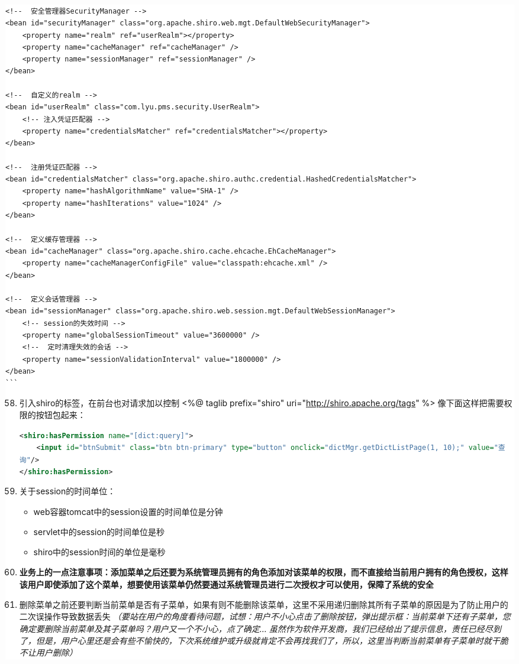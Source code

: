 	<!--  安全管理器SecurityManager -->
	<bean id="securityManager" class="org.apache.shiro.web.mgt.DefaultWebSecurityManager">
	    <property name="realm" ref="userRealm"></property>
	    <property name="cacheManager" ref="cacheManager" />
	    <property name="sessionManager" ref="sessionManager" />
	</bean>
	
	<!--  自定义的realm -->
	<bean id="userRealm" class="com.lyu.pms.security.UserRealm">
	    <!-- 注入凭证匹配器 -->
	    <property name="credentialsMatcher" ref="credentialsMatcher"></property>
	</bean>
	
	<!--  注册凭证匹配器 -->
	<bean id="credentialsMatcher" class="org.apache.shiro.authc.credential.HashedCredentialsMatcher">
	    <property name="hashAlgorithmName" value="SHA-1" />
	    <property name="hashIterations" value="1024" />
	</bean>
	
	<!--  定义缓存管理器 -->
	<bean id="cacheManager" class="org.apache.shiro.cache.ehcache.EhCacheManager">
	    <property name="cacheManagerConfigFile" value="classpath:ehcache.xml" />
	</bean>
	
	<!--  定义会话管理器 -->
	<bean id="sessionManager" class="org.apache.shiro.web.session.mgt.DefaultWebSessionManager">
	    <!-- session的失效时间 -->
	    <property name="globalSessionTimeout" value="3600000" />
	    <!--  定时清理失效的会话 -->
	    <property name="sessionValidationInterval" value="1800000" />		
	</bean>
	```

58. 引入shiro的标签，在前台也对请求加以控制 <%@ taglib prefix="shiro" uri="http://shiro.apache.org/tags" %> 像下面这样把需要权限的按钮包起来：
	```xml
	<shiro:hasPermission name="[dict:query]">
	    <input id="btnSubmit" class="btn btn-primary" type="button" onclick="dictMgr.getDictListPage(1, 10);" value="查询"/>
	</shiro:hasPermission>
	```

59. 关于session的时间单位：
	* web容器tomcat中的session设置的时间单位是分钟

	* servlet中的session的时间单位是秒

	* shiro中的session时间的单位是毫秒

60. **业务上的一点注意事项：添加菜单之后还要为系统管理员拥有的角色添加对该菜单的权限，而不直接给当前用户拥有的角色授权，这样该用户即使添加了这个菜单，想要使用该菜单仍然要通过系统管理员进行二次授权才可以使用，保障了系统的安全**

61. 删除菜单之前还要判断当前菜单是否有子菜单，如果有则不能删除该菜单，这里不采用递归删除其所有子菜单的原因是为了防止用户的二次误操作导致数据丢失 *（要站在用户的角度看待问题，试想：用户不小心点击了删除按钮，弹出提示框：当前菜单下还有子菜单，您确定要删除当前菜单及其子菜单吗？用户又一个不小心，点了确定... 虽然作为软件开发商，我们已经给出了提示信息，责任已经尽到了，但是，用户心里还是会有些不愉快的，下次系统维护或升级就肯定不会再找我们了，所以，这里当判断当前菜单有子菜单时就干脆不让用户删除）*

